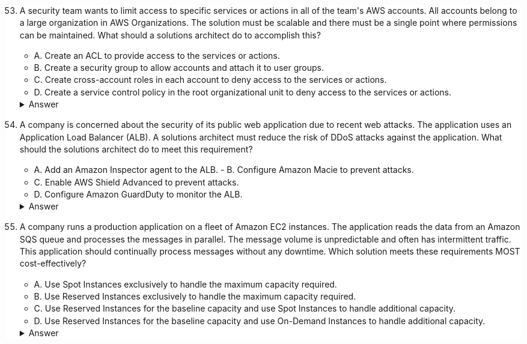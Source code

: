 53. A security team wants to limit access to specific services or actions in all of the team's AWS accounts. All accounts belong to a large organization in AWS Organizations. The solution must be scalable and there must be a single point where permissions can be maintained. What should a solutions architect do to accomplish this?
    - A. Create an ACL to provide access to the services or actions.
    - B. Create a security group to allow accounts and attach it to user groups.
    - C. Create cross-account roles in each account to deny access to the services or actions.
    - D. Create a service control policy in the root organizational unit to deny access to the services or actions.

    <details markdown=1><summary markdown='span'>Answer</summary>
      Correct answer: D
      Explanation: Service control policies (SCPs) are one type of policy that you can use to manage your organization. SCPs offer central control over the maximum available permissions for all accounts in your organization, allowing you to ensure your accounts stay within your organization's access control guidelines. https://docs.aws.amazon.com/organizations/latest/userguide/orgs_manage_policies_scp.html.
    </details>

54. A company is concerned about the security of its public web application due to recent web attacks. The application uses an Application Load Balancer (ALB). A solutions architect must reduce the risk of DDoS attacks against the application. What should the solutions architect do to meet this requirement?
    - A. Add an Amazon Inspector agent to the ALB. - B. Configure Amazon Macie to prevent attacks.
    - C. Enable AWS Shield Advanced to prevent attacks.
    - D. Configure Amazon GuardDuty to monitor the ALB. 

    <details markdown=1><summary markdown='span'>Answer</summary>
      Correct answer: C
      Explanation: AWS Shield is a managed Distributed Denial of Service (DDoS) protection service that helps protect web applications running on AWS from DDoS attacks. AWS Shield Advanced is an additional layer of protection that provides enhanced DDoS protection capabilities, including proactive monitoring and automatic inline mitigations, to help protect against even the largest and
      most sophisticated DDoS attacks. By enabling AWS Shield Advanced, the solutions architect can help protect the application from DDoS attacks and reduce the risk of disruption to the application.
    </details>

55. A company runs a production application on a fleet of Amazon EC2 instances. The application reads the data from an Amazon SQS queue and processes the messages in parallel. The message volume is unpredictable and often has intermittent traffic. This application should continually process messages without any downtime. Which solution meets these requirements MOST cost-effectively?
    - A. Use Spot Instances exclusively to handle the maximum capacity required.
    - B. Use Reserved Instances exclusively to handle the maximum capacity required.
    - C. Use Reserved Instances for the baseline capacity and use Spot Instances to handle additional capacity.
    - D. Use Reserved Instances for the baseline capacity and use On-Demand Instances to handle additional capacity.

    <details markdown=1><summary markdown='span'>Answer</summary>
      Correct answer: D
      Explanation: We recommend that you use On-Demand Instances for applications with short-term, irregular workloads that cannot be interrupted. https://docs.aws.amazon.com/AWSEC2/latest/UserGuide/ec2-on-demand-instances.html
    </details>

